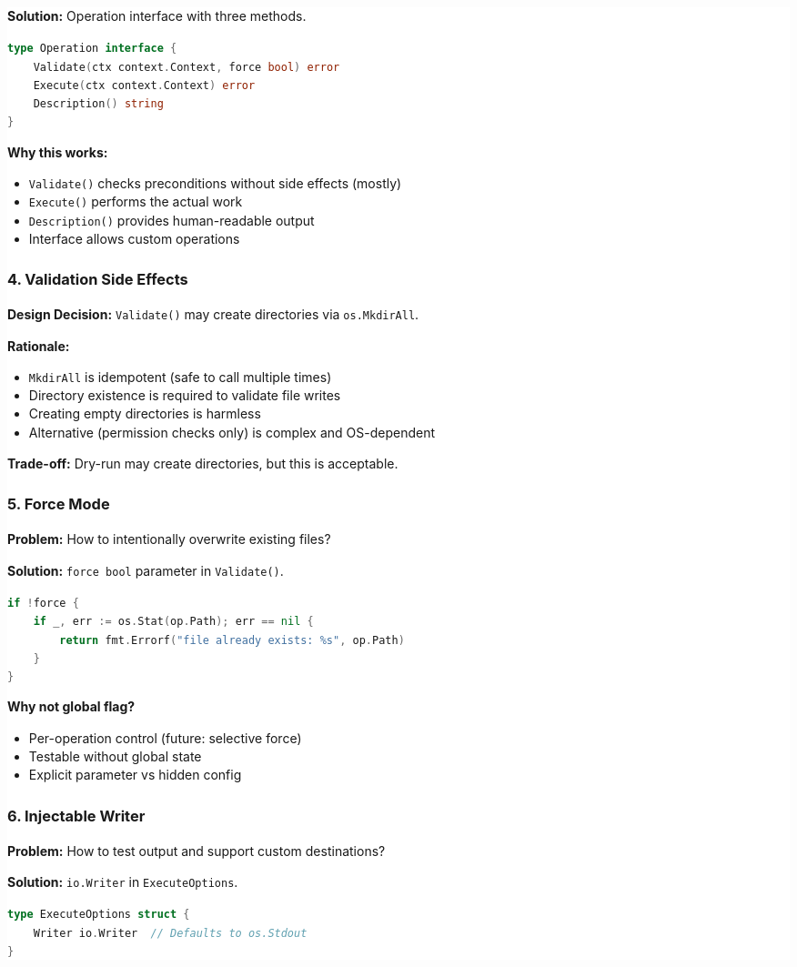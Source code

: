 **Solution:** Operation interface with three methods.

```go
type Operation interface {
    Validate(ctx context.Context, force bool) error
    Execute(ctx context.Context) error
    Description() string
}
```

**Why this works:**
- `Validate()` checks preconditions without side effects (mostly)
- `Execute()` performs the actual work
- `Description()` provides human-readable output
- Interface allows custom operations

### 4. Validation Side Effects

**Design Decision:** `Validate()` may create directories via `os.MkdirAll`.

**Rationale:**
- `MkdirAll` is idempotent (safe to call multiple times)
- Directory existence is required to validate file writes
- Creating empty directories is harmless
- Alternative (permission checks only) is complex and OS-dependent

**Trade-off:** Dry-run may create directories, but this is acceptable.

### 5. Force Mode

**Problem:** How to intentionally overwrite existing files?

**Solution:** `force bool` parameter in `Validate()`.

```go
if !force {
    if _, err := os.Stat(op.Path); err == nil {
        return fmt.Errorf("file already exists: %s", op.Path)
    }
}
```

**Why not global flag?**
- Per-operation control (future: selective force)
- Testable without global state
- Explicit parameter vs hidden config

### 6. Injectable Writer

**Problem:** How to test output and support custom destinations?

**Solution:** `io.Writer` in `ExecuteOptions`.

```go
type ExecuteOptions struct {
    Writer io.Writer  // Defaults to os.Stdout
}
```
